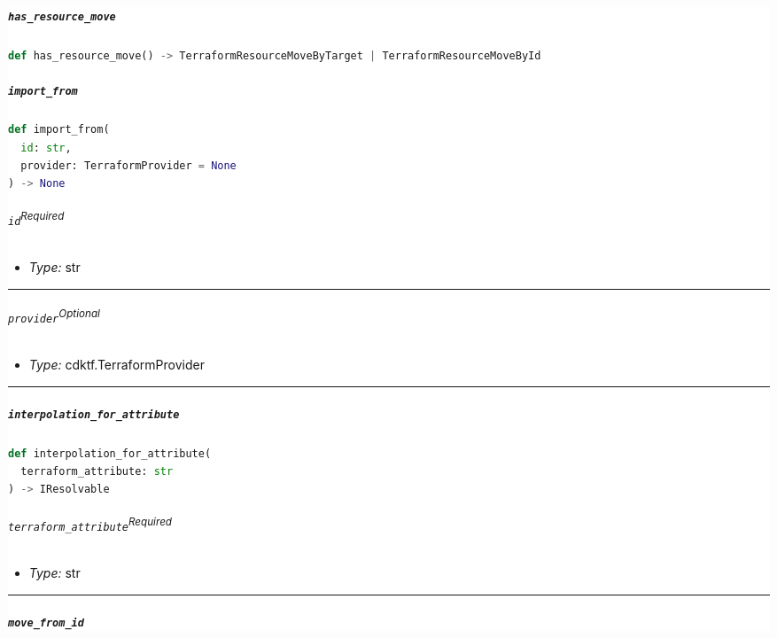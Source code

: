 ##### `has_resource_move` <a name="has_resource_move" id="@cdktf/provider-vault.terraformCloudSecretBackend.TerraformCloudSecretBackend.hasResourceMove"></a>

```python
def has_resource_move() -> TerraformResourceMoveByTarget | TerraformResourceMoveById
```

##### `import_from` <a name="import_from" id="@cdktf/provider-vault.terraformCloudSecretBackend.TerraformCloudSecretBackend.importFrom"></a>

```python
def import_from(
  id: str,
  provider: TerraformProvider = None
) -> None
```

###### `id`<sup>Required</sup> <a name="id" id="@cdktf/provider-vault.terraformCloudSecretBackend.TerraformCloudSecretBackend.importFrom.parameter.id"></a>

- *Type:* str

---

###### `provider`<sup>Optional</sup> <a name="provider" id="@cdktf/provider-vault.terraformCloudSecretBackend.TerraformCloudSecretBackend.importFrom.parameter.provider"></a>

- *Type:* cdktf.TerraformProvider

---

##### `interpolation_for_attribute` <a name="interpolation_for_attribute" id="@cdktf/provider-vault.terraformCloudSecretBackend.TerraformCloudSecretBackend.interpolationForAttribute"></a>

```python
def interpolation_for_attribute(
  terraform_attribute: str
) -> IResolvable
```

###### `terraform_attribute`<sup>Required</sup> <a name="terraform_attribute" id="@cdktf/provider-vault.terraformCloudSecretBackend.TerraformCloudSecretBackend.interpolationForAttribute.parameter.terraformAttribute"></a>

- *Type:* str

---

##### `move_from_id` <a name="move_from_id" id="@cdktf/provider-vault.terraformCloudSecretBackend.TerraformCloudSecretBackend.moveFromId"></a>
